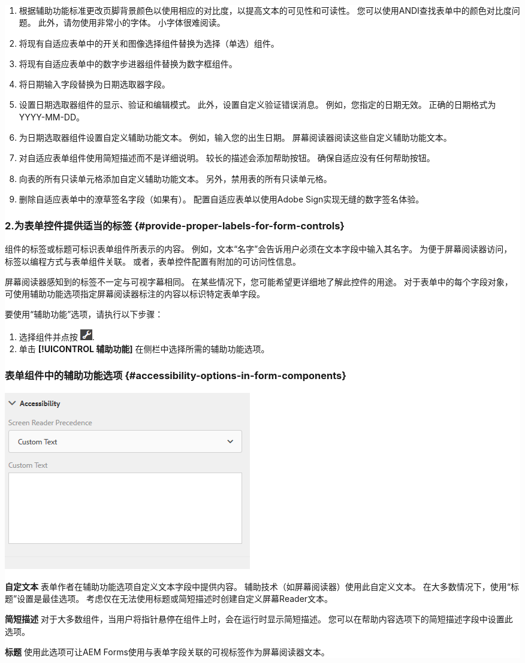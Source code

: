1. 根据辅助功能标准更改页脚背景颜色以使用相应的对比度，以提高文本的可见性和可读性。 您可以使用ANDI查找表单中的颜色对比度问题。 此外，请勿使用非常小的字体。 小字体很难阅读。

1. 将现有自适应表单中的开关和图像选择组件替换为选择（单选）组件。

1. 将现有自适应表单中的数字步进器组件替换为数字框组件。

1. 将日期输入字段替换为日期选取器字段。

1. 设置日期选取器组件的显示、验证和编辑模式。 此外，设置自定义验证错误消息。 例如，您指定的日期无效。 正确的日期格式为YYYY-MM-DD。

1. 为日期选取器组件设置自定义辅助功能文本。 例如，输入您的出生日期。 屏幕阅读器阅读这些自定义辅助功能文本。

1. 对自适应表单组件使用简短描述而不是详细说明。 较长的描述会添加帮助按钮。 确保自适应没有任何帮助按钮。

1. 向表的所有只读单元格添加自定义辅助功能文本。 另外，禁用表的所有只读单元格。

1. 删除自适应表单中的潦草签名字段（如果有）。 配置自适应表单以使用Adobe Sign实现无缝的数字签名体验。

### 2.为表单控件提供适当的标签 {#provide-proper-labels-for-form-controls}

组件的标签或标题可标识表单组件所表示的内容。 例如，文本“名字”会告诉用户必须在文本字段中输入其名字。 为便于屏幕阅读器访问，标签以编程方式与表单组件关联。 或者，表单控件配置有附加的可访问性信息。

屏幕阅读器感知到的标签不一定与可视字幕相同。 在某些情况下，您可能希望更详细地了解此控件的用途。 对于表单中的每个字段对象，可使用辅助功能选项指定屏幕阅读器标注的内容以标识特定表单字段。

要使用“辅助功能”选项，请执行以下步骤：

1. 选择组件并点按 ![cmppr](assets/cmppr.png).
1. 单击 **[!UICONTROL 辅助功能]** 在侧栏中选择所需的辅助功能选项。

### 表单组件中的辅助功能选项 {#accessibility-options-in-form-components}

![表单组件中的辅助功能选项](assets/accessibility-options.png)

**自定文本** 表单作者在辅助功能选项自定义文本字段中提供内容。 辅助技术（如屏幕阅读器）使用此自定义文本。 在大多数情况下，使用“标题”设置是最佳选项。 考虑仅在无法使用标题或简短描述时创建自定义屏幕Reader文本。

**简短描述** 对于大多数组件，当用户将指针悬停在组件上时，会在运行时显示简短描述。 您可以在帮助内容选项下的简短描述字段中设置此选项。

**标题** 使用此选项可让AEM Forms使用与表单字段关联的可视标签作为屏幕阅读器文本。
